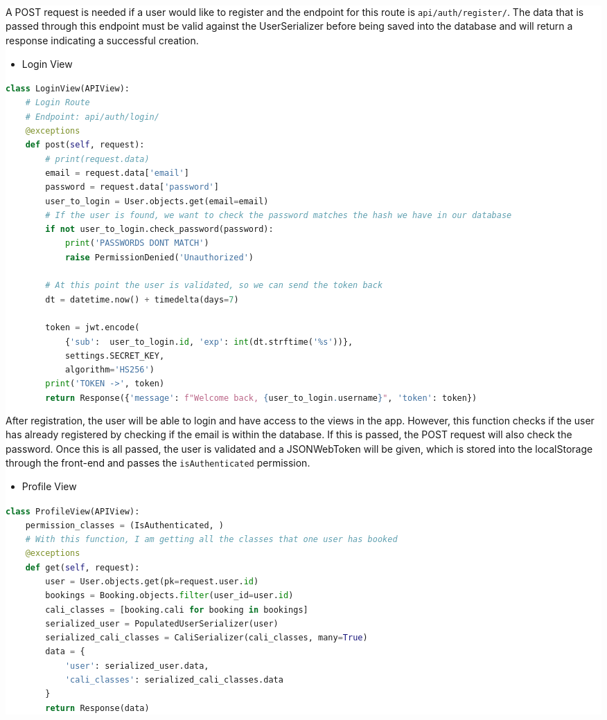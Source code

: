 A POST request is needed if a user would like to register and the endpoint for this route is `api/auth/register/`. The data that is passed through this endpoint must be valid against the UserSerializer before being saved into the database and will return a response indicating a successful creation.

* Login View

```python 
class LoginView(APIView):
    # Login Route
    # Endpoint: api/auth/login/
    @exceptions
    def post(self, request):
        # print(request.data)
        email = request.data['email']
        password = request.data['password']
        user_to_login = User.objects.get(email=email)
        # If the user is found, we want to check the password matches the hash we have in our database
        if not user_to_login.check_password(password):
            print('PASSWORDS DONT MATCH')
            raise PermissionDenied('Unauthorized')

        # At this point the user is validated, so we can send the token back
        dt = datetime.now() + timedelta(days=7)

        token = jwt.encode(
            {'sub':  user_to_login.id, 'exp': int(dt.strftime('%s'))},
            settings.SECRET_KEY,
            algorithm='HS256')
        print('TOKEN ->', token)
        return Response({'message': f"Welcome back, {user_to_login.username}", 'token': token})
 ```
 
After registration, the user will be able to login and have access to the views in the app. However, this function checks if the user has already registered by checking if the email is within the database. If this is passed, the POST request will also check the password. Once this is all passed, the user is validated and a JSONWebToken will be given, which is stored into the localStorage through the front-end and passes the `isAuthenticated` permission.

* Profile View

```python 
class ProfileView(APIView):
    permission_classes = (IsAuthenticated, )
    # With this function, I am getting all the classes that one user has booked
    @exceptions
    def get(self, request):
        user = User.objects.get(pk=request.user.id)
        bookings = Booking.objects.filter(user_id=user.id)
        cali_classes = [booking.cali for booking in bookings]
        serialized_user = PopulatedUserSerializer(user)
        serialized_cali_classes = CaliSerializer(cali_classes, many=True)
        data = {
            'user': serialized_user.data,
            'cali_classes': serialized_cali_classes.data
        }
        return Response(data)
```

